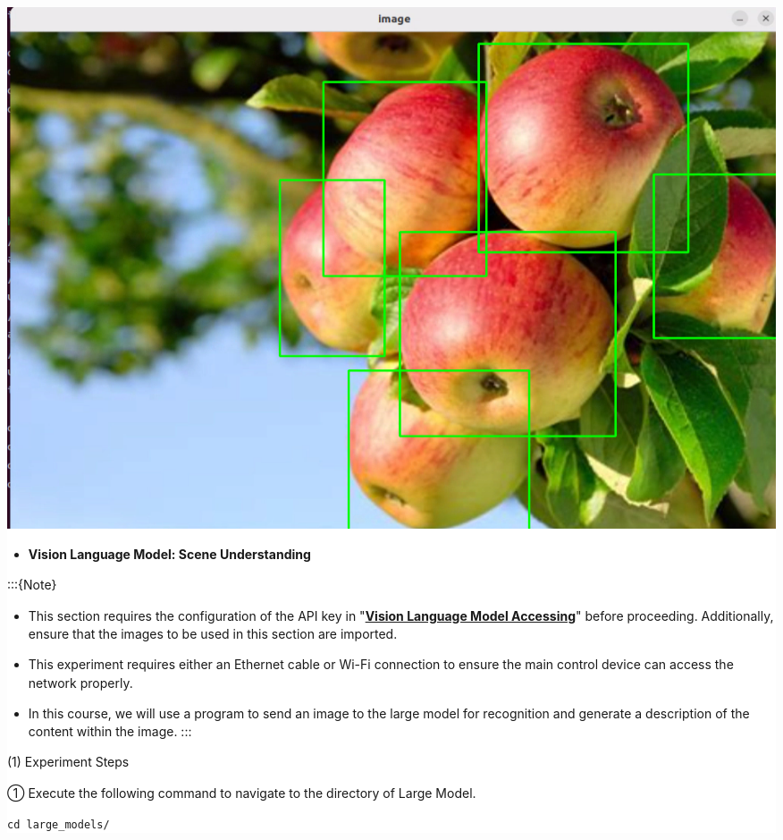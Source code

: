 <img class="common_img" src="../_static/media/chapter_11/section_2.3/03/image12.png"  />

* **Vision Language Model: Scene Understanding**

:::{Note}

* This section requires the configuration of the API key in "[**Vision Language Model Accessing**](#anchor_14_2_1_3)" before proceeding. Additionally, ensure that the images to be used in this section are imported.

* This experiment requires either an Ethernet cable or Wi-Fi connection to ensure the main control device can access the network properly.

* In this course, we will use a program to send an image to the large model for recognition and generate a description of the content within the image.
  :::
  

(1) Experiment Steps

① Execute the following command to navigate to the directory of Large Model.

```
cd large_models/
```
